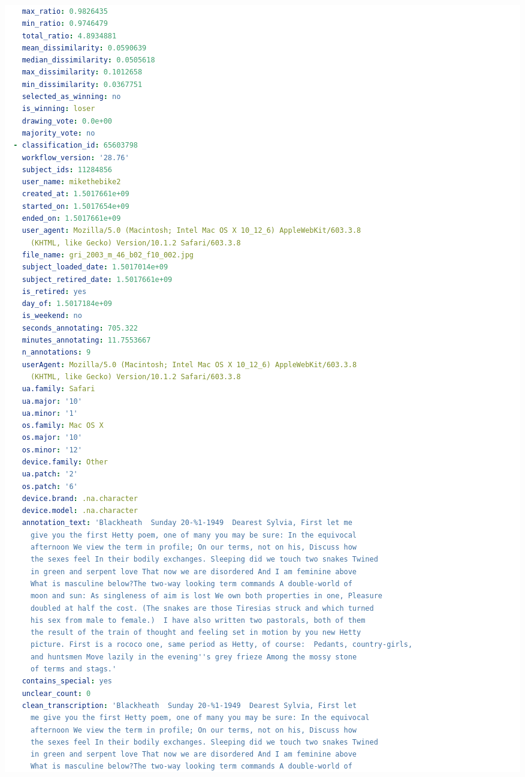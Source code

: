 ```yaml
    max_ratio: 0.9826435
    min_ratio: 0.9746479
    total_ratio: 4.8934881
    mean_dissimilarity: 0.0590639
    median_dissimilarity: 0.0505618
    max_dissimilarity: 0.1012658
    min_dissimilarity: 0.0367751
    selected_as_winning: no
    is_winning: loser
    drawing_vote: 0.0e+00
    majority_vote: no
  - classification_id: 65603798
    workflow_version: '28.76'
    subject_ids: 11284856
    user_name: mikethebike2
    created_at: 1.5017661e+09
    started_on: 1.5017654e+09
    ended_on: 1.5017661e+09
    user_agent: Mozilla/5.0 (Macintosh; Intel Mac OS X 10_12_6) AppleWebKit/603.3.8
      (KHTML, like Gecko) Version/10.1.2 Safari/603.3.8
    file_name: gri_2003_m_46_b02_f10_002.jpg
    subject_loaded_date: 1.5017014e+09
    subject_retired_date: 1.5017661e+09
    is_retired: yes
    day_of: 1.5017184e+09
    is_weekend: no
    seconds_annotating: 705.322
    minutes_annotating: 11.7553667
    n_annotations: 9
    userAgent: Mozilla/5.0 (Macintosh; Intel Mac OS X 10_12_6) AppleWebKit/603.3.8
      (KHTML, like Gecko) Version/10.1.2 Safari/603.3.8
    ua.family: Safari
    ua.major: '10'
    ua.minor: '1'
    os.family: Mac OS X
    os.major: '10'
    os.minor: '12'
    device.family: Other
    ua.patch: '2'
    os.patch: '6'
    device.brand: .na.character
    device.model: .na.character
    annotation_text: 'Blackheath  Sunday 20-%1-1949  Dearest Sylvia, First let me
      give you the first Hetty poem, one of many you may be sure: In the equivocal
      afternoon We view the term in profile; On our terms, not on his, Discuss how
      the sexes feel In their bodily exchanges. Sleeping did we touch two snakes Twined
      in green and serpent love That now we are disordered And I am feminine above
      What is masculine below?The two-way looking term commands A double-world of
      moon and sun: As singleness of aim is lost We own both properties in one, Pleasure
      doubled at half the cost. (The snakes are those Tiresias struck and which turned
      his sex from male to female.)  I have also written two pastorals, both of them
      the result of the train of thought and feeling set in motion by you new Hetty
      picture. First is a rococo one, same period as Hetty, of course:  Pedants, country-girls,
      and huntsmen Move lazily in the evening''s grey frieze Among the mossy stone
      of terms and stags.'
    contains_special: yes
    unclear_count: 0
    clean_transcription: 'Blackheath  Sunday 20-%1-1949  Dearest Sylvia, First let
      me give you the first Hetty poem, one of many you may be sure: In the equivocal
      afternoon We view the term in profile; On our terms, not on his, Discuss how
      the sexes feel In their bodily exchanges. Sleeping did we touch two snakes Twined
      in green and serpent love That now we are disordered And I am feminine above
      What is masculine below?The two-way looking term commands A double-world of
```